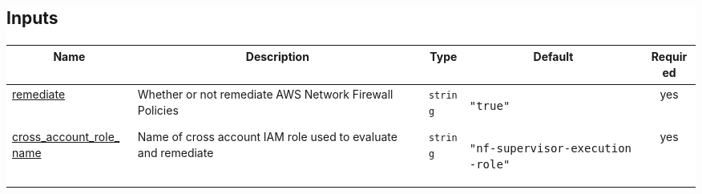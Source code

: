 ## Inputs

| Name | Description | Type | Default | Required |
|------|-------------|------|---------|:--------:|
| <a name="remediate"></a> [remediate](#input\_remediate) | Whether or not remediate AWS Network Firewall Policies | `string` | <pre>"true"<br> | yes |
| <a name="cross_account_role_name"></a> [cross_account_role_name](#input\_cross\_account\_role\_name) | Name of cross account IAM role used to evaluate and remediate | `string` | <pre>"nf-supervisor-execution-role"<br> | yes |

